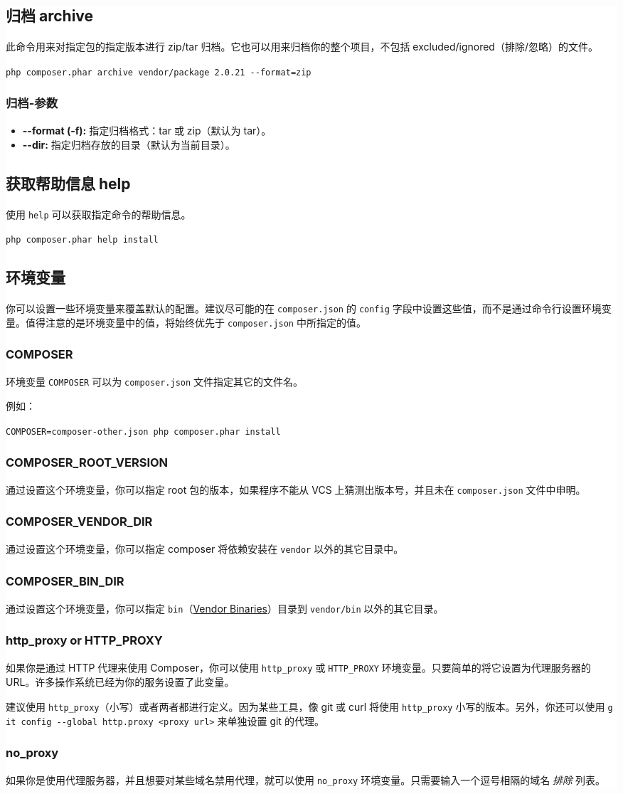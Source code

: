 ## 归档 archive

此命令用来对指定包的指定版本进行 zip/tar 归档。它也可以用来归档你的整个项目，不包括 excluded/ignored（排除/忽略）的文件。

    php composer.phar archive vendor/package 2.0.21 --format=zip

### 归档-参数

*   **--format (-f):** 指定归档格式：tar 或 zip（默认为 tar）。
*   **--dir:** 指定归档存放的目录（默认为当前目录）。

## 获取帮助信息 help

使用 `help` 可以获取指定命令的帮助信息。

    php composer.phar help install

## 环境变量

你可以设置一些环境变量来覆盖默认的配置。建议尽可能的在 `composer.json` 的 `config` 字段中设置这些值，而不是通过命令行设置环境变量。值得注意的是环境变量中的值，将始终优先于 `composer.json` 中所指定的值。

### COMPOSER

环境变量 `COMPOSER` 可以为 `composer.json` 文件指定其它的文件名。

例如：

    COMPOSER=composer-other.json php composer.phar install

### COMPOSER_ROOT_VERSION

通过设置这个环境变量，你可以指定 root 包的版本，如果程序不能从 VCS 上猜测出版本号，并且未在 `composer.json` 文件中申明。

### COMPOSER_VENDOR_DIR

通过设置这个环境变量，你可以指定 composer 将依赖安装在 `vendor` 以外的其它目录中。

### COMPOSER_BIN_DIR

通过设置这个环境变量，你可以指定 `bin`（[Vendor Binaries](vendor-binaries.md)）目录到 `vendor/bin` 以外的其它目录。

### http_proxy or HTTP_PROXY

如果你是通过 HTTP 代理来使用 Composer，你可以使用 `http_proxy` 或 `HTTP_PROXY` 环境变量。只要简单的将它设置为代理服务器的 URL。许多操作系统已经为你的服务设置了此变量。

建议使用 `http_proxy`（小写）或者两者都进行定义。因为某些工具，像 git 或 curl 将使用 `http_proxy` 小写的版本。另外，你还可以使用 `git config --global http.proxy <proxy url>` 来单独设置 git 的代理。

### no_proxy

如果你是使用代理服务器，并且想要对某些域名禁用代理，就可以使用 `no_proxy` 环境变量。只需要输入一个逗号相隔的域名 _排除_ 列表。
